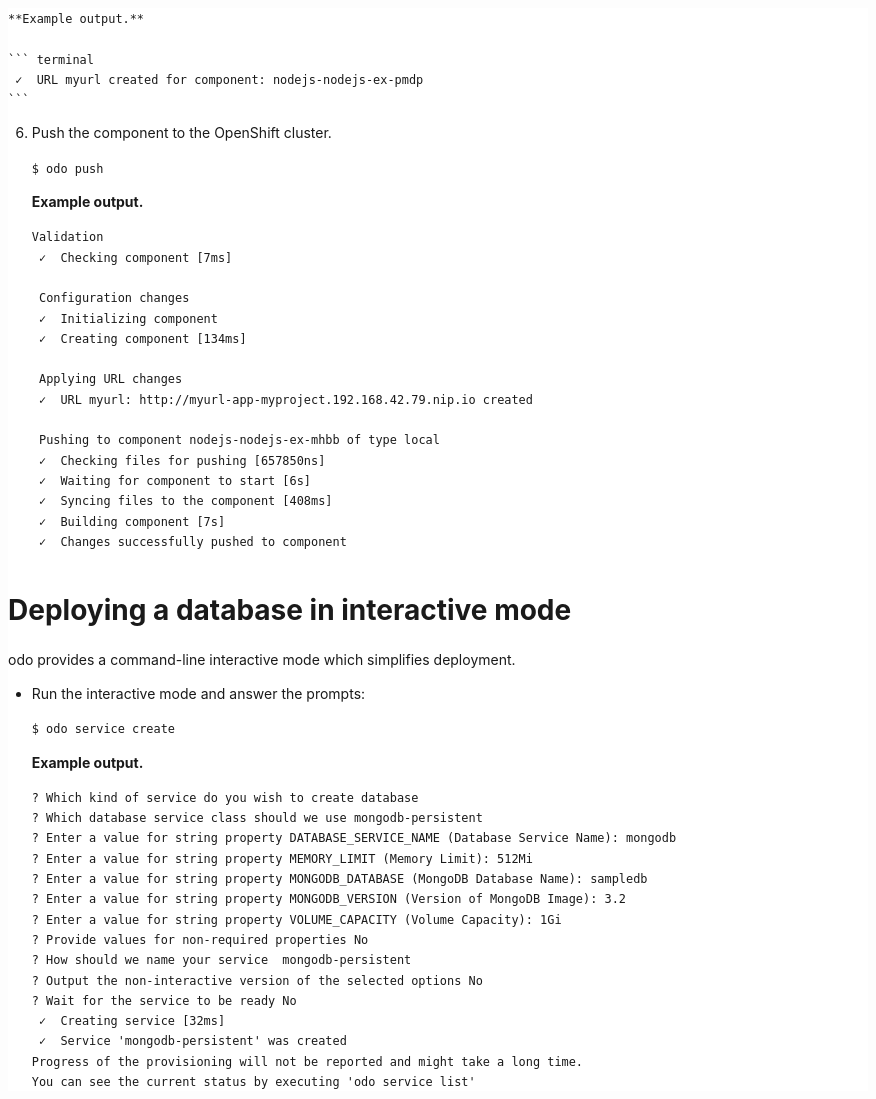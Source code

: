     **Example output.**
    
    ``` terminal
     ✓  URL myurl created for component: nodejs-nodejs-ex-pmdp
    ```

6.  Push the component to the OpenShift cluster.
    
    ``` terminal
    $ odo push
    ```
    
    **Example output.**
    
    ``` terminal
    Validation
     ✓  Checking component [7ms]
    
     Configuration changes
     ✓  Initializing component
     ✓  Creating component [134ms]
    
     Applying URL changes
     ✓  URL myurl: http://myurl-app-myproject.192.168.42.79.nip.io created
    
     Pushing to component nodejs-nodejs-ex-mhbb of type local
     ✓  Checking files for pushing [657850ns]
     ✓  Waiting for component to start [6s]
     ✓  Syncing files to the component [408ms]
     ✓  Building component [7s]
     ✓  Changes successfully pushed to component
    ```

# Deploying a database in interactive mode

odo provides a command-line interactive mode which simplifies
deployment.

  - Run the interactive mode and answer the prompts:
    
    ``` terminal
    $ odo service create
    ```
    
    **Example output.**
    
    ``` terminal
    ? Which kind of service do you wish to create database
    ? Which database service class should we use mongodb-persistent
    ? Enter a value for string property DATABASE_SERVICE_NAME (Database Service Name): mongodb
    ? Enter a value for string property MEMORY_LIMIT (Memory Limit): 512Mi
    ? Enter a value for string property MONGODB_DATABASE (MongoDB Database Name): sampledb
    ? Enter a value for string property MONGODB_VERSION (Version of MongoDB Image): 3.2
    ? Enter a value for string property VOLUME_CAPACITY (Volume Capacity): 1Gi
    ? Provide values for non-required properties No
    ? How should we name your service  mongodb-persistent
    ? Output the non-interactive version of the selected options No
    ? Wait for the service to be ready No
     ✓  Creating service [32ms]
     ✓  Service 'mongodb-persistent' was created
    Progress of the provisioning will not be reported and might take a long time.
    You can see the current status by executing 'odo service list'
    ```

